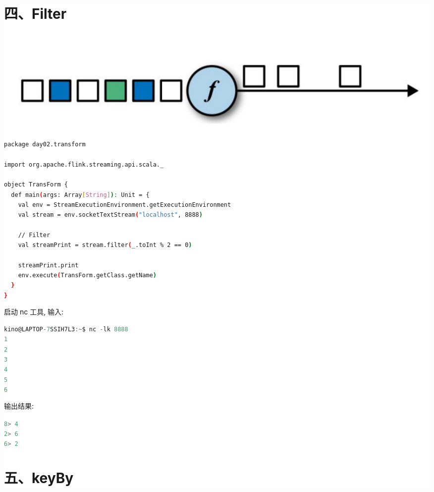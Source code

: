 # 四、Filter
![filter](../../img/flink/Transform/filter.png)
```bash
package day02.transform

import org.apache.flink.streaming.api.scala._

object TransForm {
  def main(args: Array[String]): Unit = {
    val env = StreamExecutionEnvironment.getExecutionEnvironment
    val stream = env.socketTextStream("localhost", 8888)

    // Filter
    val streamPrint = stream.filter(_.toInt % 2 == 0)

    streamPrint.print
    env.execute(TransForm.getClass.getName)
  }
}
```
启动 nc 工具, 输入:
```scala 3
kino@LAPTOP-7SSIH7L3:~$ nc -lk 8888
1
2
3
4
5
6
```
输出结果:
```scala 3
8> 4
2> 6
6> 2
```

# 五、keyBy